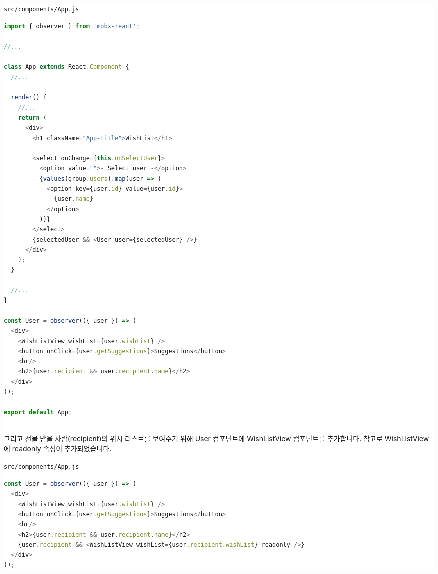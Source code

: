 `src/components/App.js`

```js
import { observer } from 'mobx-react';

//...

class App extends React.Component {
  //...

  render() {
    //...
    return (
      <div>
        <h1 className="App-title">WishList</h1>

        <select onChange={this.onSelectUser}>
          <option value="">- Select user -</option>
          {values(group.users).map(user => (
            <option key={user.id} value={user.id}>
              {user.name}
            </option>
          ))}
        </select>
        {selectedUser && <User user={selectedUser} />}
      </div>
    );
  }

  //...
}

const User = observer(({ user }) => (
  <div>
    <WishListView wishList={user.wishList} />
    <button onClick={user.getSuggestions}>Suggestions</button>
    <hr/>
    <h2>{user.recipient && user.recipient.name}</h2>
  </div>
));

export default App;
```

<br>그리고 선물 받을 사람(recipient)의 위시 리스트를 보여주기 위해 User 컴포넌트에 WishListView 컴포넌트를 추가합니다. 참고로 WishListView에 readonly 속성이 추가되었습니다.

`src/components/App.js`

```js
const User = observer(({ user }) => (
  <div>
    <WishListView wishList={user.wishList} />
    <button onClick={user.getSuggestions}>Suggestions</button>
    <hr/>
    <h2>{user.recipient && user.recipient.name}</h2>
    {user.recipient && <WishListView wishList={user.recipient.wishList} readonly />}
  </div>
));
```
